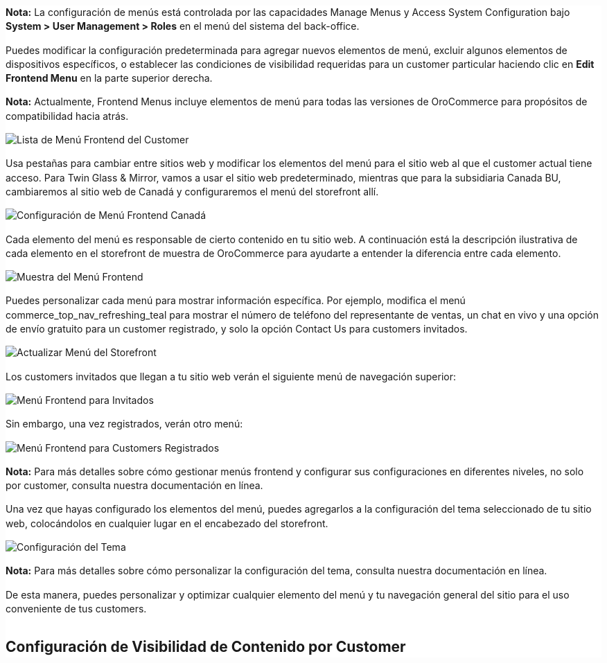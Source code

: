 **Nota:** La configuración de menús está controlada por las capacidades Manage Menus y Access System Configuration bajo **System > User Management > Roles** en el menú del sistema del back-office.

Puedes modificar la configuración predeterminada para agregar nuevos elementos de menú, excluir algunos elementos de dispositivos específicos, o establecer las condiciones de visibilidad requeridas para un customer particular haciendo clic en **Edit Frontend Menu** en la parte superior derecha.

**Nota:** Actualmente, Frontend Menus incluye elementos de menú para todas las versiones de OroCommerce para propósitos de compatibilidad hacia atrás.

![Lista de Menú Frontend del Customer](https://hive.oroinc.com/wp-content/uploads/sites/21/2021/02/customer_frontend_menu_list-1-768x504.png)

Usa pestañas para cambiar entre sitios web y modificar los elementos del menú para el sitio web al que el customer actual tiene acceso. Para Twin Glass & Mirror, vamos a usar el sitio web predeterminado, mientras que para la subsidiaria Canada BU, cambiaremos al sitio web de Canadá y configuraremos el menú del storefront allí.

![Configuración de Menú Frontend Canadá](https://hive.oroinc.com/wp-content/uploads/sites/21/2021/02/frontent_menu_config_canada-1-768x234.png)

Cada elemento del menú es responsable de cierto contenido en tu sitio web. A continuación está la descripción ilustrativa de cada elemento en el storefront de muestra de OroCommerce para ayudarte a entender la diferencia entre cada elemento.

![Muestra del Menú Frontend](https://hive.oroinc.com/wp-content/uploads/sites/21/2021/02/frontend_menu_sample-3-768x496.png)

Puedes personalizar cada menú para mostrar información específica. Por ejemplo, modifica el menú commerce_top_nav_refreshing_teal para mostrar el número de teléfono del representante de ventas, un chat en vivo y una opción de envío gratuito para un customer registrado, y solo la opción Contact Us para customers invitados.

![Actualizar Menú del Storefront](https://hive.oroinc.com/wp-content/uploads/sites/21/2021/02/update_storefront_menu-768x339.png)

Los customers invitados que llegan a tu sitio web verán el siguiente menú de navegación superior:

![Menú Frontend para Invitados](https://hive.oroinc.com/wp-content/uploads/sites/21/2021/02/frontend_menu_for_guests-1-768x302.png)

Sin embargo, una vez registrados, verán otro menú:

![Menú Frontend para Customers Registrados](https://hive.oroinc.com/wp-content/uploads/sites/21/2021/02/frontend_menu_for_registered_customers-1-768x322.png)

**Nota:** Para más detalles sobre cómo gestionar menús frontend y configurar sus configuraciones en diferentes niveles, no solo por customer, consulta nuestra documentación en línea.

Una vez que hayas configurado los elementos del menú, puedes agregarlos a la configuración del tema seleccionado de tu sitio web, colocándolos en cualquier lugar en el encabezado del storefront.

![Configuración del Tema](https://hive.oroinc.com/wp-content/uploads/sites/21/2021/02/theme_configuration-768x436.png)

**Nota:** Para más detalles sobre cómo personalizar la configuración del tema, consulta nuestra documentación en línea.

De esta manera, puedes personalizar y optimizar cualquier elemento del menú y tu navegación general del sitio para el uso conveniente de tus customers.

## Configuración de Visibilidad de Contenido por Customer
